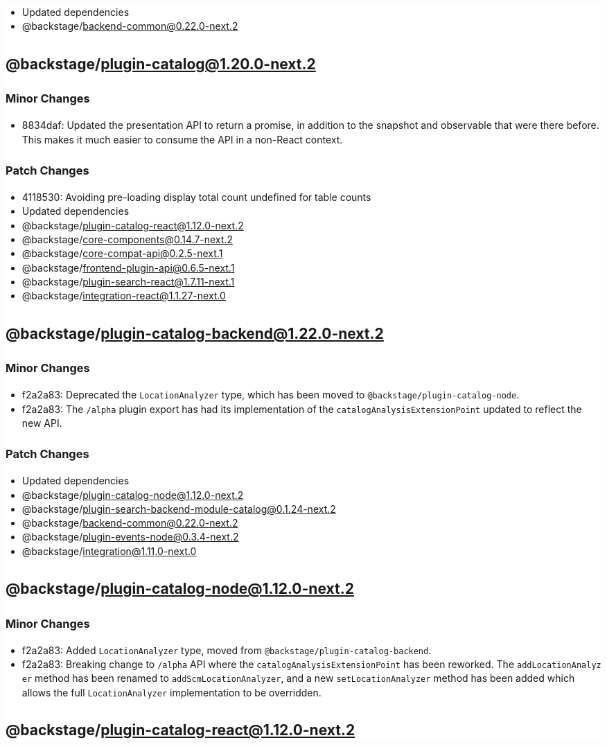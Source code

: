 - Updated dependencies
 - @backstage/backend-common@0.22.0-next.2

## @backstage/plugin-catalog@1.20.0-next.2

### Minor Changes

- 8834daf: Updated the presentation API to return a promise, in addition to the snapshot and observable that were there before. This makes it much easier to consume the API in a non-React context.

### Patch Changes

- 4118530: Avoiding pre-loading display total count undefined for table counts
- Updated dependencies
 - @backstage/plugin-catalog-react@1.12.0-next.2
 - @backstage/core-components@0.14.7-next.2
 - @backstage/core-compat-api@0.2.5-next.1
 - @backstage/frontend-plugin-api@0.6.5-next.1
 - @backstage/plugin-search-react@1.7.11-next.1
 - @backstage/integration-react@1.1.27-next.0

## @backstage/plugin-catalog-backend@1.22.0-next.2

### Minor Changes

- f2a2a83: Deprecated the `LocationAnalyzer` type, which has been moved to `@backstage/plugin-catalog-node`.
- f2a2a83: The `/alpha` plugin export has had its implementation of the `catalogAnalysisExtensionPoint` updated to reflect the new API.

### Patch Changes

- Updated dependencies
 - @backstage/plugin-catalog-node@1.12.0-next.2
 - @backstage/plugin-search-backend-module-catalog@0.1.24-next.2
 - @backstage/backend-common@0.22.0-next.2
 - @backstage/plugin-events-node@0.3.4-next.2
 - @backstage/integration@1.11.0-next.0

## @backstage/plugin-catalog-node@1.12.0-next.2

### Minor Changes

- f2a2a83: Added `LocationAnalyzer` type, moved from `@backstage/plugin-catalog-backend`.
- f2a2a83: Breaking change to `/alpha` API where the `catalogAnalysisExtensionPoint` has been reworked. The `addLocationAnalyzer` method has been renamed to `addScmLocationAnalyzer`, and a new `setLocationAnalyzer` method has been added which allows the full `LocationAnalyzer` implementation to be overridden.

## @backstage/plugin-catalog-react@1.12.0-next.2
